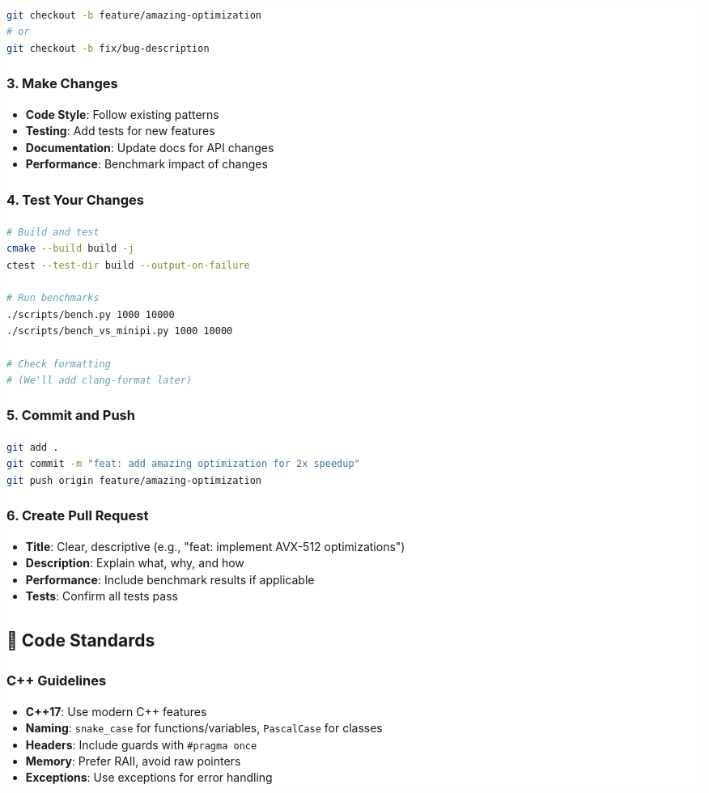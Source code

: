 ```bash
git checkout -b feature/amazing-optimization
# or
git checkout -b fix/bug-description
```

### 3. Make Changes

- **Code Style**: Follow existing patterns
- **Testing**: Add tests for new features
- **Documentation**: Update docs for API changes
- **Performance**: Benchmark impact of changes

### 4. Test Your Changes

```bash
# Build and test
cmake --build build -j
ctest --test-dir build --output-on-failure

# Run benchmarks
./scripts/bench.py 1000 10000
./scripts/bench_vs_minipi.py 1000 10000

# Check formatting
# (We'll add clang-format later)
```

### 5. Commit and Push

```bash
git add .
git commit -m "feat: add amazing optimization for 2x speedup"
git push origin feature/amazing-optimization
```

### 6. Create Pull Request

- **Title**: Clear, descriptive (e.g., "feat: implement AVX-512 optimizations")
- **Description**: Explain what, why, and how
- **Performance**: Include benchmark results if applicable
- **Tests**: Confirm all tests pass

## 📝 Code Standards

### C++ Guidelines

- **C++17**: Use modern C++ features
- **Naming**: `snake_case` for functions/variables, `PascalCase` for classes
- **Headers**: Include guards with `#pragma once`
- **Memory**: Prefer RAII, avoid raw pointers
- **Exceptions**: Use exceptions for error handling
